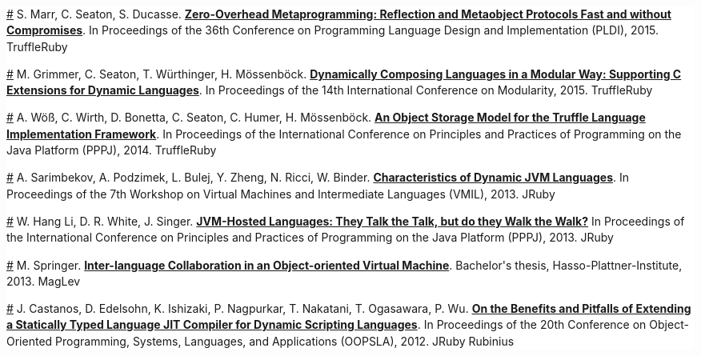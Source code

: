 <a class="paper" name="marr2015" href="#marr2015">#</a>
S. Marr, C. Seaton, S. Ducasse.
**[Zero-Overhead Metaprogramming: Reflection and Metaobject Protocols Fast and without Compromises](https://chrisseaton.com/rubytruffle/pldi15-metaprogramming/pldi15-marr-et-al-zero-overhead-metaprogramming.pdf)**.
In Proceedings of the 36th Conference on Programming Language Design and Implementation (PLDI), 2015.
<span class="badge badge-warning">TruffleRuby</span>

<a class="paper" name="grimmer2015a" href="#grimmer2015a">#</a>
M. Grimmer, C. Seaton, T. Würthinger, H. Mössenböck.
**[Dynamically Composing Languages in a Modular Way: Supporting C Extensions for Dynamic Languages](https://chrisseaton.com/rubytruffle/modularity15/rubyextensions.pdf)**.
In Proceedings of the 14th International Conference on Modularity, 2015.
<span class="badge badge-warning">TruffleRuby</span>

<a class="paper" name="woess2014" href="#woess2014">#</a>
A. Wöß, C. Wirth, D. Bonetta, C. Seaton, C. Humer, H. Mössenböck.
**[An Object Storage Model for the Truffle Language Implementation Framework](https://chrisseaton.com/rubytruffle/pppj14-om/pppj14-om.pdf)**.
In Proceedings of the International Conference on Principles and Practices of Programming on the Java Platform (PPPJ), 2014.
<span class="badge badge-warning">TruffleRuby</span>

<a class="paper" name="sarimbekov2013" href="#sarimbekov2013">#</a>
A. Sarimbekov, A. Podzimek, L. Bulej, Y. Zheng, N. Ricci, W. Binder.
**[Characteristics of Dynamic JVM Languages](http://design.cs.iastate.edu/vmil/2013/papers/p05-Sarimbekov.pdf)**.
In Proceedings of the 7th Workshop on Virtual Machines and Intermediate Languages (VMIL), 2013.
<span class="badge badge-info">JRuby</span>

<a class="paper" name="hang2013" href="#hang2013">#</a>
<a name="talk-talk">W. Hang Li, D. R. White, J. Singer.
**[JVM-Hosted Languages: They Talk the Talk, but do they Walk the Walk?](http://www.dcs.gla.ac.uk/~jsinger/pdfs/pppj13.pdf)** In Proceedings of the International Conference on Principles and Practices of Programming on the Java Platform (PPPJ), 2013.
<span class="badge badge-info">JRuby</span>

<a class="paper" name="springer2013" href="#springer2013">#</a>
M. Springer.
**[Inter-language Collaboration in an Object-oriented Virtual Machine](http://matthiasspringer.de/downloads/BP2012H1_intra-language_collaboration.pdf)**.
Bachelor's thesis, Hasso-Plattner-Institute, 2013.
<span class="badge badge-primary">MagLev</span>

<a class="paper" name="castanos2012" href="#castanos2012">#</a>
J. Castanos, D. Edelsohn, K. Ishizaki, P. Nagpurkar, T. Nakatani, T. Ogasawara, P. Wu.
**[On the Benefits and Pitfalls of Extending a Statically Typed Language JIT Compiler for Dynamic Scripting Languages](https://researcher.watson.ibm.com/researcher/files/us-pengwu/oopsla12-final-dsl.pdf)**.
In Proceedings of the 20th Conference on Object-Oriented Programming, Systems, Languages, and Applications (OOPSLA), 2012.
<span class="badge badge-info">JRuby</span> <span class="badge badge-secondary">Rubinius</span>
